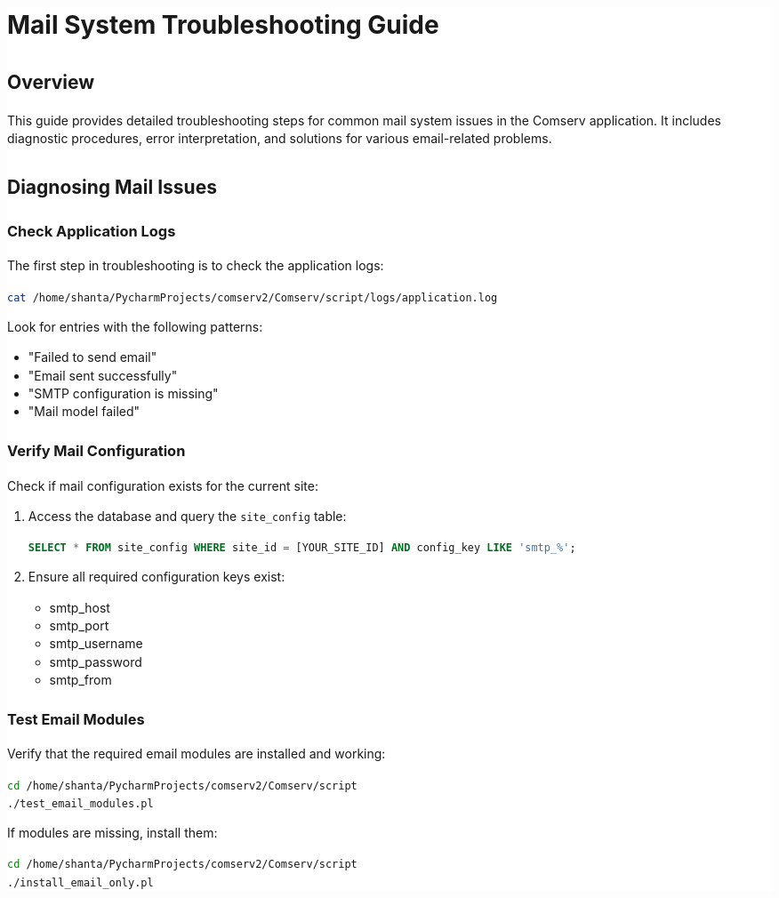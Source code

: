 # Mail System Troubleshooting Guide

## Overview

This guide provides detailed troubleshooting steps for common mail system issues in the Comserv application. It includes diagnostic procedures, error interpretation, and solutions for various email-related problems.

## Diagnosing Mail Issues

### Check Application Logs

The first step in troubleshooting is to check the application logs:

```bash
cat /home/shanta/PycharmProjects/comserv2/Comserv/script/logs/application.log
```

Look for entries with the following patterns:
- "Failed to send email"
- "Email sent successfully"
- "SMTP configuration is missing"
- "Mail model failed"

### Verify Mail Configuration

Check if mail configuration exists for the current site:

1. Access the database and query the `site_config` table:
   ```sql
   SELECT * FROM site_config WHERE site_id = [YOUR_SITE_ID] AND config_key LIKE 'smtp_%';
   ```

2. Ensure all required configuration keys exist:
   - smtp_host
   - smtp_port
   - smtp_username
   - smtp_password
   - smtp_from

### Test Email Modules

Verify that the required email modules are installed and working:

```bash
cd /home/shanta/PycharmProjects/comserv2/Comserv/script
./test_email_modules.pl
```

If modules are missing, install them:

```bash
cd /home/shanta/PycharmProjects/comserv2/Comserv/script
./install_email_only.pl
```
